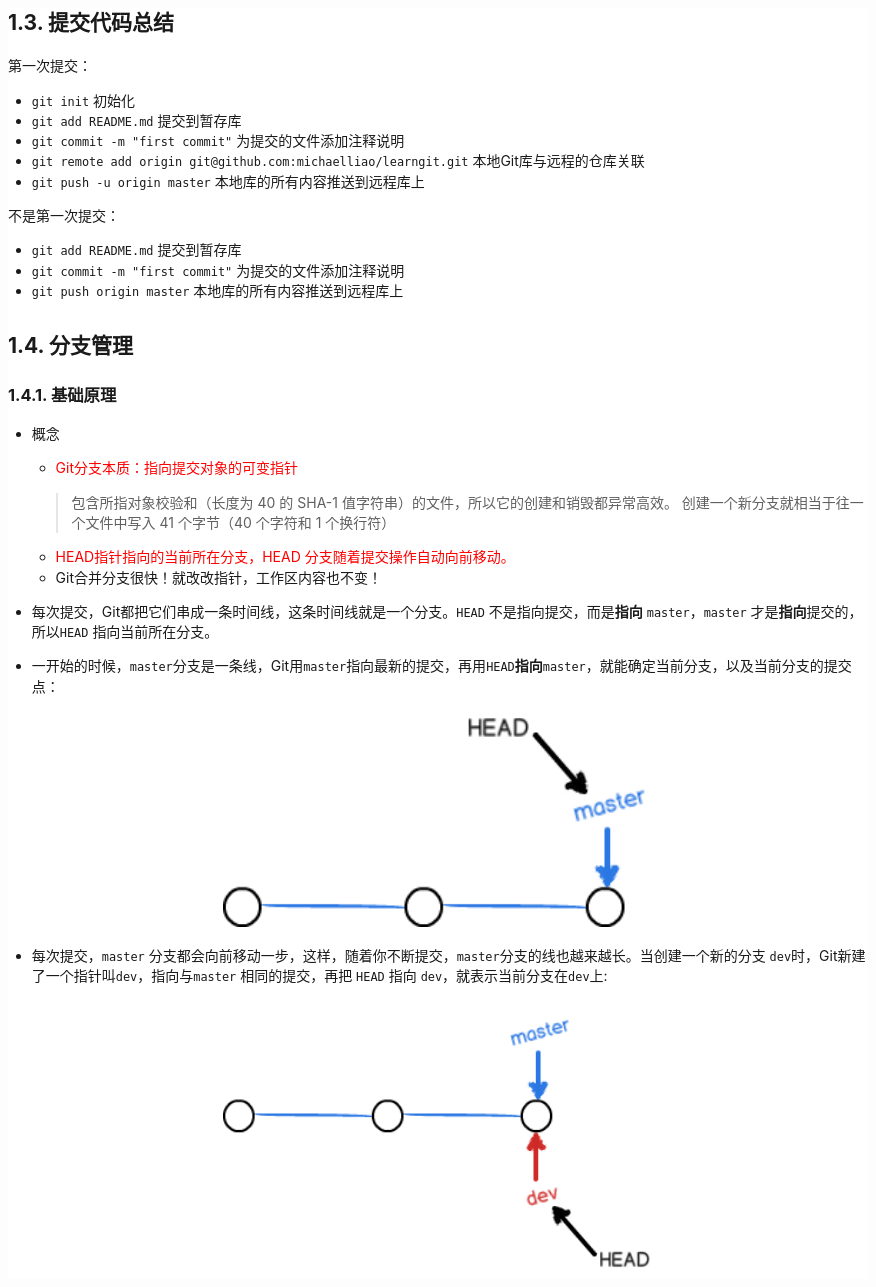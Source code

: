 
## 1.3. 提交代码总结
第一次提交：
- `git init`  初始化
- `git add README.md`   提交到暂存库
- `git commit -m "first commit"`   为提交的文件添加注释说明
- `git remote add origin git@github.com:michaelliao/learngit.git`  本地Git库与远程的仓库关联
- `git push -u origin master`      本地库的所有内容推送到远程库上


不是第一次提交：
- `git add README.md`              提交到暂存库
- `git commit -m "first commit"`   为提交的文件添加注释说明
- `git push origin master`         本地库的所有内容推送到远程库上



## 1.4. 分支管理
### 1.4.1. 基础原理
- 概念
  - <font color="red">Git分支本质：指向提交对象的可变指针</font>
   > 包含所指对象校验和（长度为 40 的 SHA-1 值字符串）的文件，所以它的创建和销毁都异常高效。 创建一个新分支就相当于往一个文件中写入 41 个字节（40 个字符和 1 个换行符）
  - <font color="red">HEAD指针指向的当前所在分支，HEAD 分支随着提交操作自动向前移动。</font>
  - Git合并分支很快！就改改指针，工作区内容也不变！

- 每次提交，Git都把它们串成一条时间线，这条时间线就是一个分支。`HEAD` 不是指向提交，而是**指向** `master`，`master` 才是**指向**提交的，所以`HEAD` 指向当前所在分支。
- 一开始的时候，`master`分支是一条线，Git用`master`指向最新的提交，再用`HEAD`**指向**`master`，就能确定当前分支，以及当前分支的提交点：
<div align="center"> <img width="50%" hight="50%" src="./figure/HEAD指针.png" /></div>

- 每次提交，`master` 分支都会向前移动一步，这样，随着你不断提交，`master`分支的线也越来越长。当创建一个新的分支 `dev`时，Git新建了一个指针叫`dev`，指向与`master` 相同的提交，再把 `HEAD` 指向 `dev`，就表示当前分支在`dev`上:
<div align="center"> <img width="50%" hight="50%" src="./figure/dev分支.png"/></div>
